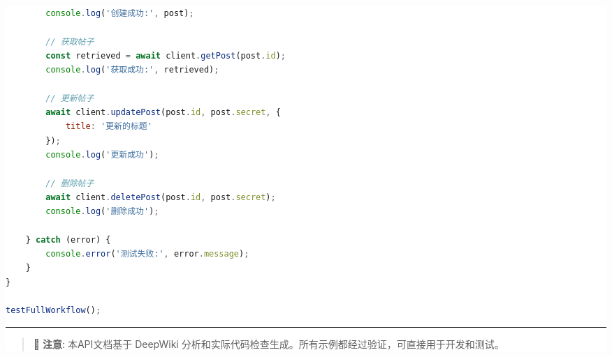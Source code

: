 ```javascript
        console.log('创建成功:', post);
        
        // 获取帖子
        const retrieved = await client.getPost(post.id);
        console.log('获取成功:', retrieved);
        
        // 更新帖子
        await client.updatePost(post.id, post.secret, {
            title: '更新的标题'
        });
        console.log('更新成功');
        
        // 删除帖子
        await client.deletePost(post.id, post.secret);
        console.log('删除成功');
        
    } catch (error) {
        console.error('测试失败:', error.message);
    }
}

testFullWorkflow();
```

---

> 📝 **注意**: 本API文档基于 DeepWiki 分析和实际代码检查生成。所有示例都经过验证，可直接用于开发和测试。